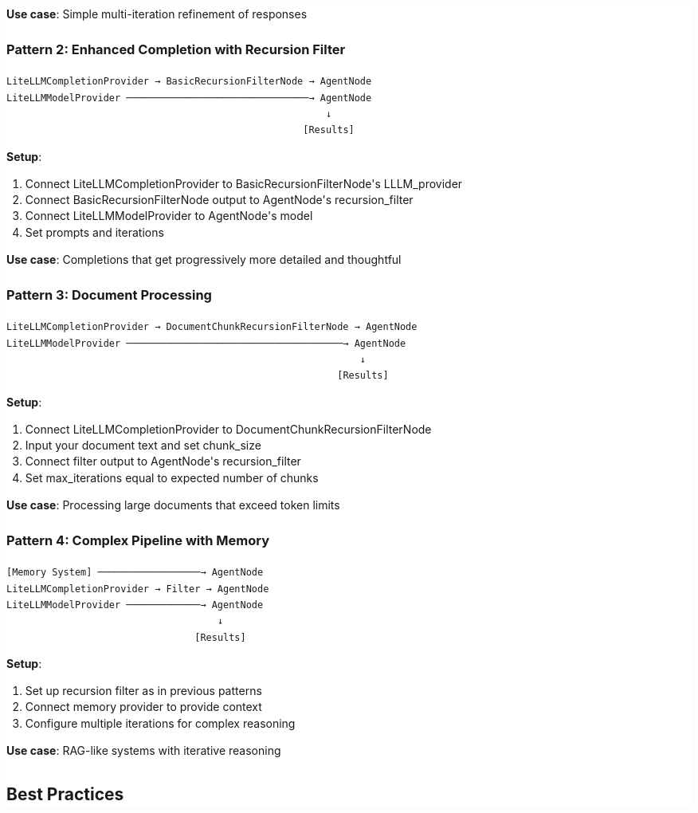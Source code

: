 **Use case**: Simple multi-iteration refinement of responses

### Pattern 2: Enhanced Completion with Recursion Filter

```
LiteLLMCompletionProvider → BasicRecursionFilterNode → AgentNode
LiteLLMModelProvider ────────────────────────────────→ AgentNode
                                                        ↓
                                                    [Results]
```

**Setup**:
1. Connect LiteLLMCompletionProvider to BasicRecursionFilterNode's LLLM_provider
2. Connect BasicRecursionFilterNode output to AgentNode's recursion_filter
3. Connect LiteLLMModelProvider to AgentNode's model
4. Set prompts and iterations

**Use case**: Completions that get progressively more detailed and thoughtful

### Pattern 3: Document Processing

```
LiteLLMCompletionProvider → DocumentChunkRecursionFilterNode → AgentNode
LiteLLMModelProvider ──────────────────────────────────────→ AgentNode
                                                              ↓
                                                          [Results]
```

**Setup**:
1. Connect LiteLLMCompletionProvider to DocumentChunkRecursionFilterNode
2. Input your document text and set chunk_size
3. Connect filter output to AgentNode's recursion_filter
4. Set max_iterations equal to expected number of chunks

**Use case**: Processing large documents that exceed token limits

### Pattern 4: Complex Pipeline with Memory

```
[Memory System] ──────────────────→ AgentNode
LiteLLMCompletionProvider → Filter → AgentNode
LiteLLMModelProvider ─────────────→ AgentNode
                                     ↓
                                 [Results]
```

**Setup**:
1. Set up recursion filter as in previous patterns
2. Connect memory provider to provide context
3. Configure multiple iterations for complex reasoning

**Use case**: RAG-like systems with iterative reasoning

## Best Practices

